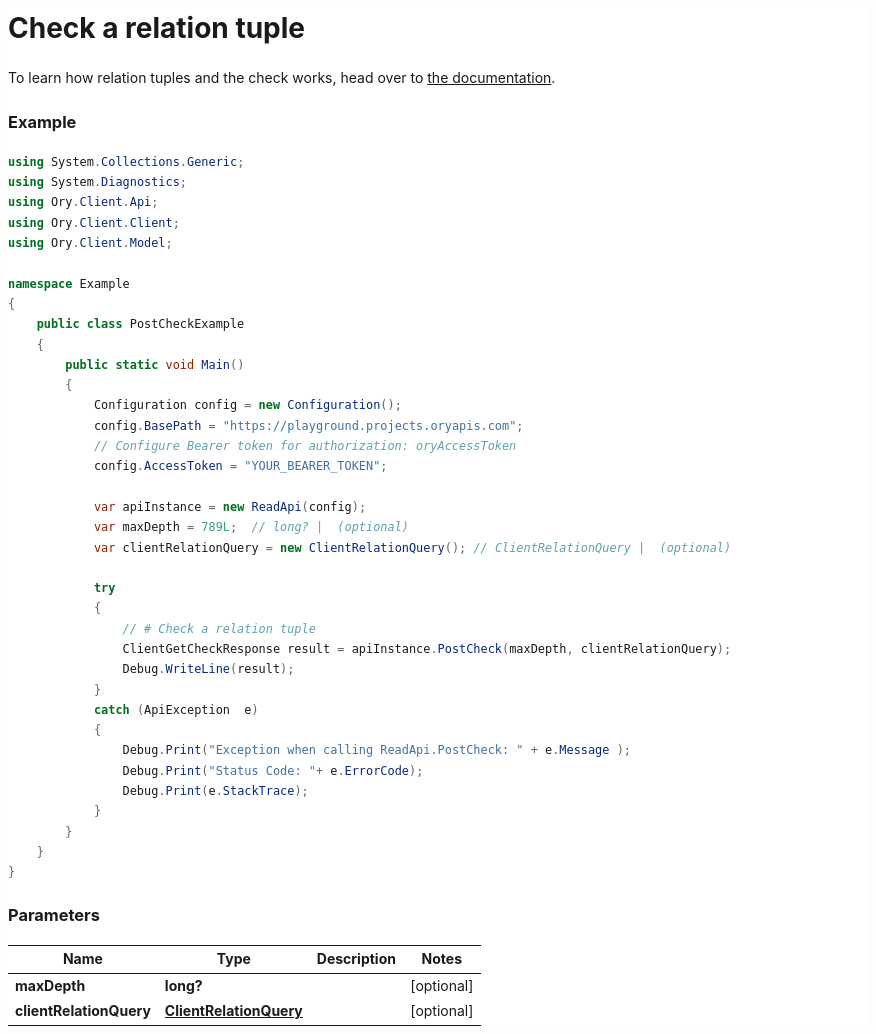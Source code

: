 # Check a relation tuple

To learn how relation tuples and the check works, head over to [the documentation](../concepts/relation-tuples.mdx).

### Example
```csharp
using System.Collections.Generic;
using System.Diagnostics;
using Ory.Client.Api;
using Ory.Client.Client;
using Ory.Client.Model;

namespace Example
{
    public class PostCheckExample
    {
        public static void Main()
        {
            Configuration config = new Configuration();
            config.BasePath = "https://playground.projects.oryapis.com";
            // Configure Bearer token for authorization: oryAccessToken
            config.AccessToken = "YOUR_BEARER_TOKEN";

            var apiInstance = new ReadApi(config);
            var maxDepth = 789L;  // long? |  (optional) 
            var clientRelationQuery = new ClientRelationQuery(); // ClientRelationQuery |  (optional) 

            try
            {
                // # Check a relation tuple
                ClientGetCheckResponse result = apiInstance.PostCheck(maxDepth, clientRelationQuery);
                Debug.WriteLine(result);
            }
            catch (ApiException  e)
            {
                Debug.Print("Exception when calling ReadApi.PostCheck: " + e.Message );
                Debug.Print("Status Code: "+ e.ErrorCode);
                Debug.Print(e.StackTrace);
            }
        }
    }
}
```

### Parameters

Name | Type | Description  | Notes
------------- | ------------- | ------------- | -------------
 **maxDepth** | **long?**|  | [optional] 
 **clientRelationQuery** | [**ClientRelationQuery**](ClientRelationQuery.md)|  | [optional] 
